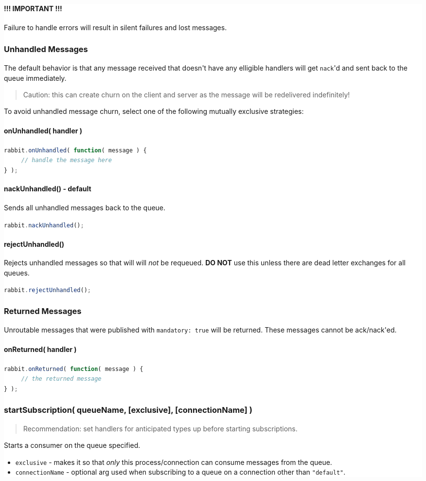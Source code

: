 #### !!! IMPORTANT !!! ####
Failure to handle errors will result in silent failures and lost messages.

### Unhandled Messages
The default behavior is that any message received that doesn't have any elligible handlers will get `nack`'d and sent back to the queue immediately.

> Caution: this can create churn on the client and server as the message will be redelivered indefinitely!

To avoid unhandled message churn, select one of the following mutually exclusive strategies:

#### onUnhandled( handler )
```javascript
rabbit.onUnhandled( function( message ) {
	 // handle the message here
} );
```

#### nackUnhandled() - default
Sends all unhandled messages back to the queue.
```javascript
rabbit.nackUnhandled();
```

#### rejectUnhandled()
Rejects unhandled messages so that will will _not_ be requeued. **DO NOT** use this unless there are dead letter exchanges for all queues.
```javascript
rabbit.rejectUnhandled();
```

### Returned Messages
Unroutable messages that were published with `mandatory: true` will be returned. These messages cannot be ack/nack'ed.

#### onReturned( handler )
```javascript
rabbit.onReturned( function( message ) {
	 // the returned message
} );
```

### startSubscription( queueName, [exclusive], [connectionName] )

> Recommendation: set handlers for anticipated types up before starting subscriptions.

Starts a consumer on the queue specified.

 * `exclusive` - makes it so that _only_ this process/connection can consume messages from the queue.
 * `connectionName` - optional arg used when subscribing to a queue on a connection other than `"default"`.
